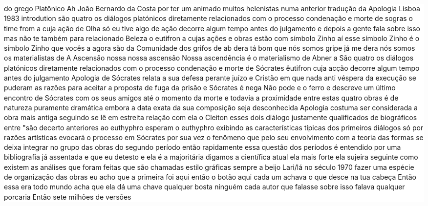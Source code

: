 do grego Platônico Ah João Bernardo da
Costa por ter um animado muitos
helenistas numa anterior tradução da
Apologia Lisboa 1983 introdution são
quatro os diálogos platónicos
diretamente relacionados com o processo
condenação e morte de sogras o time from
a cuja ação de Olha só eu tive algo de
ação decorre algum tempo antes do
julgamento
e depois a gente fala sobre isso mas não
te também para relacionado Beleza o
eutifron a cujas ações e obras estão com
símbolo Zinho aí esse símbolo Zinho é o
símbolo Zinho que vocês a agora são da
Comunidade dos grifos de ab dera tá bom
que nós somos gripe já me dera nós somos
os materialistas de A Ascensão nossa
nossa ascensão Nossa ascendência é o
materialismo de Abner a São quatro os
diálogos platónicos diretamente
relacionados com o processo condenação e
morte de Sócrates êutifron cuja acção
decorre algum tempo antes do julgamento
Apologia de Sócrates relata a sua defesa
perante juízo e Cristão em que nada anti
véspera da execução
se puderam as razões para aceitar a
proposta de fuga da prisão e Sócrates é
nega Não pode e o ferro e descreve um
último encontro de Sócrates com os seus
amigos até o momento da morte e todavia
a proximidade entre estas quatro obras é
de natureza puramente dramática embora a
data exata da sua composição seja
desconhecida Apologia costuma ser
considerada a obra mais antiga seguindo
se lê em estreita relação com ela o
Cleiton esses dois diálogo justamente
qualificados de biográficos entre "são
decerto anteriores ao euthyphro esperam
o euthyphro exibindo as características
típicas dos primeiros diálogos só por
razões artísticas evocará o processo em
Sócrates por sua vez o fenômeno que pelo
seu envolvimento com a teoria das formas
se deixa integrar no grupo das obras do
segundo período então rapidamente essa
questão dos períodos
é entendido por uma bibliografia já
assentada e que eu detesto e ela é a
majoritária digamos a científica atual
ela mais forte ela sujeira seguinte como
existem as análises que foram feitas que
são chamadas estilo gráficas sempre a
beijo Lari/lá no século
1970 fazer uma espécie de organização
das obras eu acho que a primeira foi
aqui então o botão aqui cada um achava o
que desce na tua cabeça Então essa era
todo mundo acha que ela dá uma chave
qualquer bosta ninguém cada autor que
falasse sobre isso falava qualquer
porcaria Então sete milhões de versões